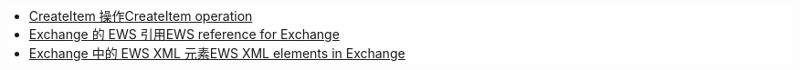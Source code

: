 - [<span data-ttu-id="4e95d-175">CreateItem 操作</span><span class="sxs-lookup"><span data-stu-id="4e95d-175">CreateItem operation</span></span>](createitem-operation.md)
- [<span data-ttu-id="4e95d-176">Exchange 的 EWS 引用</span><span class="sxs-lookup"><span data-stu-id="4e95d-176">EWS reference for Exchange</span></span>](ews-reference-for-exchange.md)
- [<span data-ttu-id="4e95d-177">Exchange 中的 EWS XML 元素</span><span class="sxs-lookup"><span data-stu-id="4e95d-177">EWS XML elements in Exchange</span></span>](ews-xml-elements-in-exchange.md)

